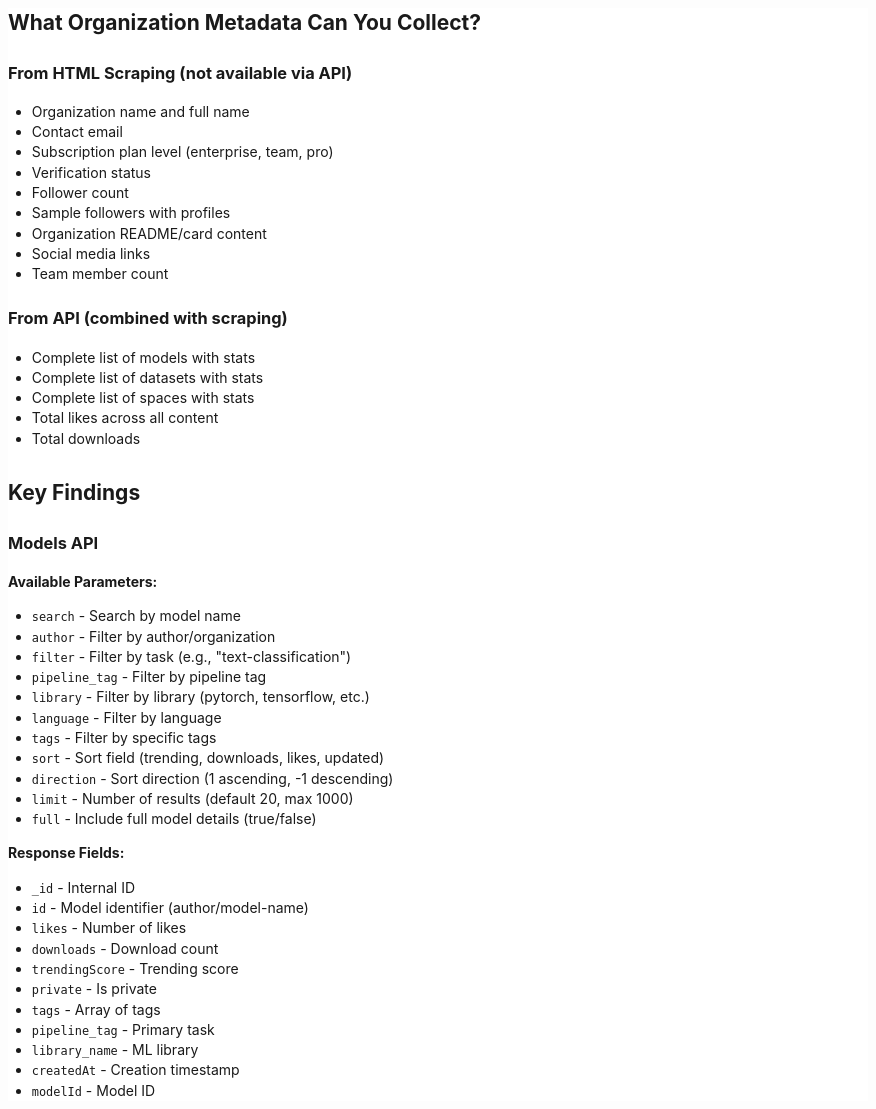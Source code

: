 ## What Organization Metadata Can You Collect?

### From HTML Scraping (not available via API)
- Organization name and full name
- Contact email
- Subscription plan level (enterprise, team, pro)
- Verification status
- Follower count
- Sample followers with profiles
- Organization README/card content
- Social media links
- Team member count

### From API (combined with scraping)
- Complete list of models with stats
- Complete list of datasets with stats
- Complete list of spaces with stats
- Total likes across all content
- Total downloads

## Key Findings

### Models API

**Available Parameters:**
- `search` - Search by model name
- `author` - Filter by author/organization
- `filter` - Filter by task (e.g., "text-classification")
- `pipeline_tag` - Filter by pipeline tag
- `library` - Filter by library (pytorch, tensorflow, etc.)
- `language` - Filter by language
- `tags` - Filter by specific tags
- `sort` - Sort field (trending, downloads, likes, updated)
- `direction` - Sort direction (1 ascending, -1 descending)
- `limit` - Number of results (default 20, max 1000)
- `full` - Include full model details (true/false)

**Response Fields:**
- `_id` - Internal ID
- `id` - Model identifier (author/model-name)
- `likes` - Number of likes
- `downloads` - Download count
- `trendingScore` - Trending score
- `private` - Is private
- `tags` - Array of tags
- `pipeline_tag` - Primary task
- `library_name` - ML library
- `createdAt` - Creation timestamp
- `modelId` - Model ID
